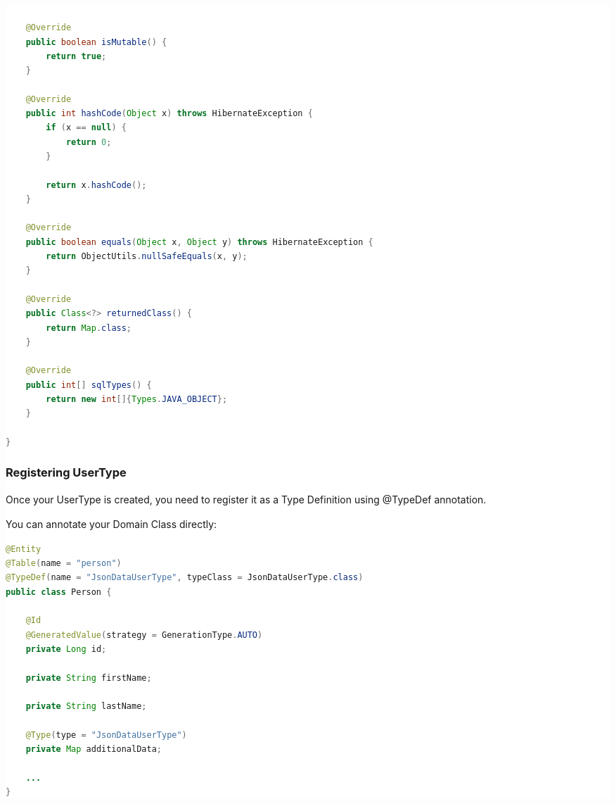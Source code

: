 ```java

    @Override
    public boolean isMutable() {
        return true;
    }

    @Override
    public int hashCode(Object x) throws HibernateException {
        if (x == null) {
            return 0;
        }

        return x.hashCode();
    }

    @Override
    public boolean equals(Object x, Object y) throws HibernateException {
        return ObjectUtils.nullSafeEquals(x, y);
    }

    @Override
    public Class<?> returnedClass() {
        return Map.class;
    }

    @Override
    public int[] sqlTypes() {
        return new int[]{Types.JAVA_OBJECT};
    }

}
```

### Registering UserType

Once your UserType is created, you need to register it as a Type Definition using @TypeDef annotation.

You can annotate your Domain Class directly:

```java
@Entity
@Table(name = "person")
@TypeDef(name = "JsonDataUserType", typeClass = JsonDataUserType.class)
public class Person {

    @Id
    @GeneratedValue(strategy = GenerationType.AUTO)
    private Long id;

    private String firstName;

    private String lastName;

    @Type(type = "JsonDataUserType")
    private Map additionalData;

    ...
}
```
